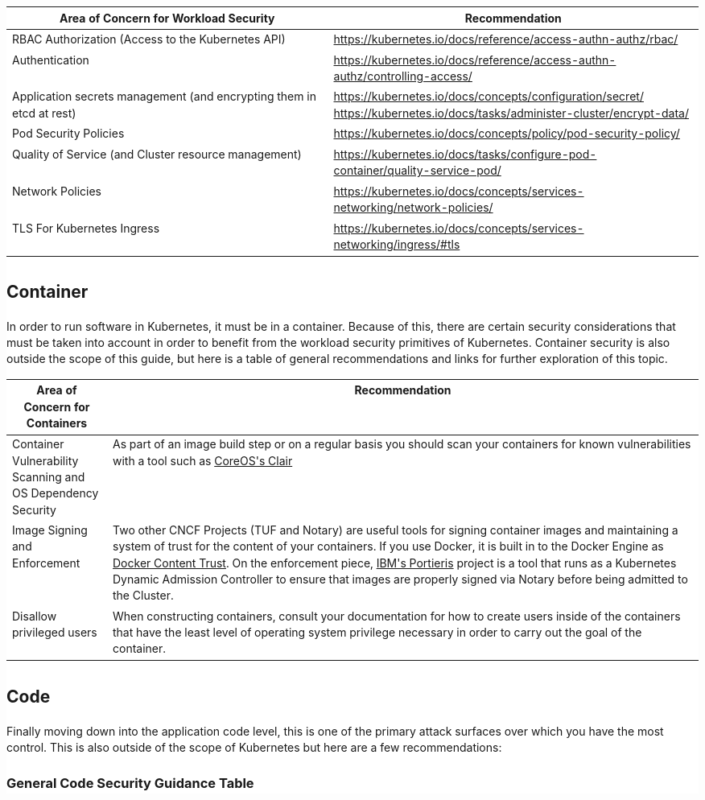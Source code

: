 | Area of Concern for Workload Security                                | Recommendation                                                                                                                   |
| -------------------------------------------------------------------- | -------------------------------------------------------------------------------------------------------------------------------- |
| RBAC Authorization (Access to the Kubernetes API)                    | https://kubernetes.io/docs/reference/access-authn-authz/rbac/                                                                    |
| Authentication                                                       | https://kubernetes.io/docs/reference/access-authn-authz/controlling-access/                                                      |
| Application secrets management (and encrypting them in etcd at rest) | https://kubernetes.io/docs/concepts/configuration/secret/ <br> https://kubernetes.io/docs/tasks/administer-cluster/encrypt-data/ |
| Pod Security Policies                                                | https://kubernetes.io/docs/concepts/policy/pod-security-policy/                                                                  |
| Quality of Service (and Cluster resource management)                 | https://kubernetes.io/docs/tasks/configure-pod-container/quality-service-pod/                                                    |
| Network Policies                                                     | https://kubernetes.io/docs/concepts/services-networking/network-policies/                                                        |
| TLS For Kubernetes Ingress                                           | https://kubernetes.io/docs/concepts/services-networking/ingress/#tls                                                             |

## Container

In order to run software in Kubernetes, it must be in a container. Because of
this, there are certain security considerations that must be taken into account
in order to benefit from the workload security primitives of Kubernetes.
Container security is also outside the scope of this guide, but here is a table
of general recommendations and links for further exploration of this topic.

| Area of Concern for Containers                              | Recommendation                                                                                                                                                                                                                                                                                                                                                                                                                                                                                                                                                 |
| ----------------------------------------------------------- | -------------------------------------------------------------------------------------------------------------------------------------------------------------------------------------------------------------------------------------------------------------------------------------------------------------------------------------------------------------------------------------------------------------------------------------------------------------------------------------------------------------------------------------------------------------- |
| Container Vulnerability Scanning and OS Dependency Security | As part of an image build step or on a regular basis you should scan your containers for known vulnerabilities with a tool such as [CoreOS's Clair](https://github.com/coreos/clair/)                                                                                                                                                                                                                                                                                                                                                                          |
| Image Signing and Enforcement                               | Two other CNCF Projects (TUF and Notary) are useful tools for signing container images and maintaining a system of trust for the content of your containers. If you use Docker, it is built in to the Docker Engine as [Docker Content Trust](https://docs.docker.com/engine/security/trust/content_trust/). On the enforcement piece, [IBM's Portieris](https://github.com/IBM/portieris) project is a tool that runs as a Kubernetes Dynamic Admission Controller to ensure that images are properly signed via Notary before being admitted to the Cluster. |
| Disallow privileged users                                   | When constructing containers, consult your documentation for how to create users inside of the containers that have the least level of operating system privilege necessary in order to carry out the goal of the container.                                                                                                                                                                                                                                                                                                                                   |

## Code

Finally moving down into the application code level, this is one of the primary
attack surfaces over which you have the most control. This is also outside of
the scope of Kubernetes but here are a few recommendations:

### General Code Security Guidance Table

